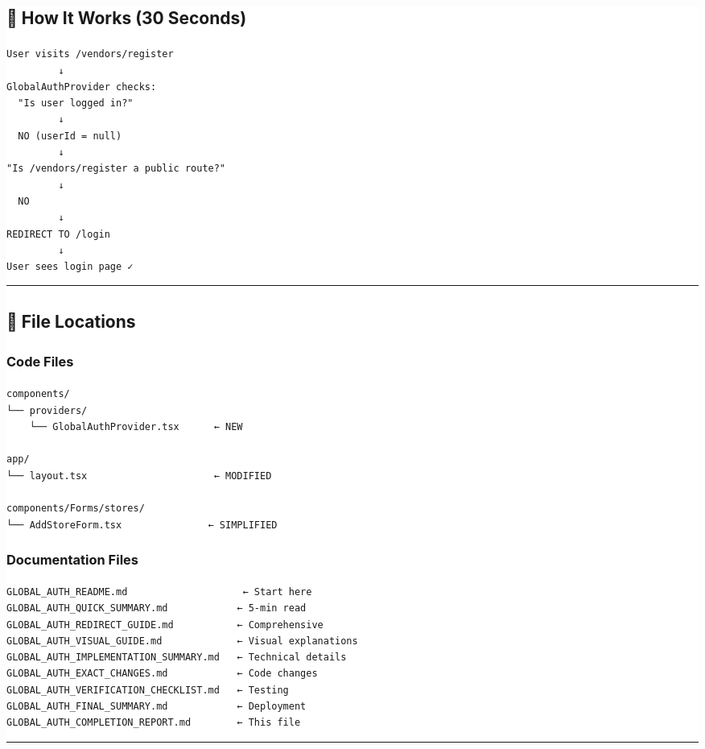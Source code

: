 
## 🔄 How It Works (30 Seconds)

```
User visits /vendors/register
         ↓
GlobalAuthProvider checks:
  "Is user logged in?"
         ↓
  NO (userId = null)
         ↓
"Is /vendors/register a public route?"
         ↓
  NO
         ↓
REDIRECT TO /login
         ↓
User sees login page ✓
```

---

## 📁 File Locations

### Code Files
```
components/
└── providers/
    └── GlobalAuthProvider.tsx      ← NEW

app/
└── layout.tsx                      ← MODIFIED

components/Forms/stores/
└── AddStoreForm.tsx               ← SIMPLIFIED
```

### Documentation Files
```
GLOBAL_AUTH_README.md                    ← Start here
GLOBAL_AUTH_QUICK_SUMMARY.md            ← 5-min read
GLOBAL_AUTH_REDIRECT_GUIDE.md           ← Comprehensive
GLOBAL_AUTH_VISUAL_GUIDE.md             ← Visual explanations
GLOBAL_AUTH_IMPLEMENTATION_SUMMARY.md   ← Technical details
GLOBAL_AUTH_EXACT_CHANGES.md            ← Code changes
GLOBAL_AUTH_VERIFICATION_CHECKLIST.md   ← Testing
GLOBAL_AUTH_FINAL_SUMMARY.md            ← Deployment
GLOBAL_AUTH_COMPLETION_REPORT.md        ← This file
```

---
